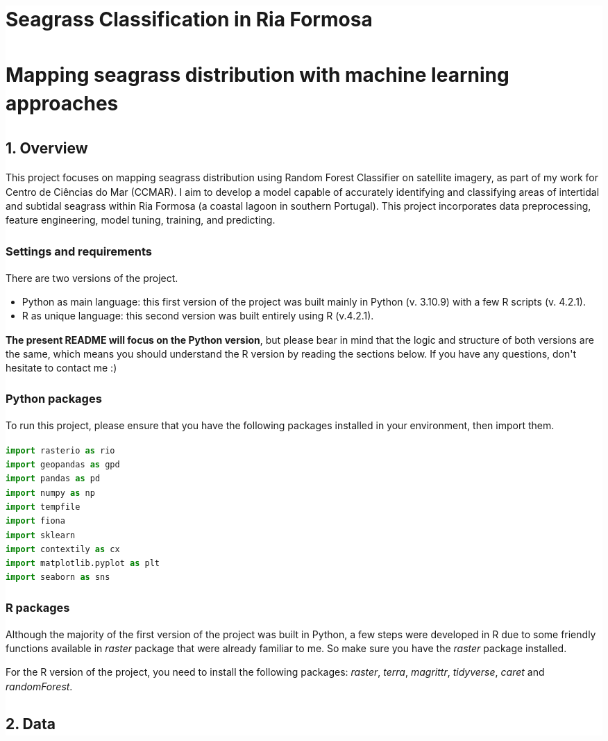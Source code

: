 # Seagrass Classification in Ria Formosa
# Mapping seagrass distribution with machine learning approaches

## 1. Overview

This project focuses on mapping seagrass distribution using Random Forest Classifier on satellite imagery, as part of my work for Centro de Ciências do Mar (CCMAR). I aim to develop a model capable of accurately identifying and classifying areas of intertidal and subtidal seagrass within Ria Formosa (a coastal lagoon in southern Portugal). This project incorporates data preprocessing, feature engineering, model tuning, training, and predicting. 

### Settings and requirements
There are two versions of the project.
- Python as main language: this first version of the project was built mainly in Python (v. 3.10.9) with a few R scripts (v. 4.2.1).
- R as unique language: this second version was built entirely using R (v.4.2.1).

<b>The present README will focus on the Python version</b>, but please bear in mind that the logic and structure of both versions are the same, which means you should understand the R version by reading the sections below. If you have any questions, don't hesitate to contact me :)

### Python packages 
To run this project, please ensure that you have the following packages installed in your environment, then import them.


```python
import rasterio as rio
import geopandas as gpd
import pandas as pd
import numpy as np
import tempfile
import fiona
import sklearn
import contextily as cx
import matplotlib.pyplot as plt
import seaborn as sns
```

### R packages
Although the majority of the first version of the project was built in Python, a few steps were developed in R due to some friendly functions available in <i>raster</i> package that were already familiar to me. So make sure you have the <i>raster</i> package installed.

For the R version of the project, you need to install the following packages: <i>raster</i>, <i>terra</i>, <i>magrittr</i>, <i>tidyverse</i>, <i>caret</i> and <i>randomForest</i>.


## 2. Data
